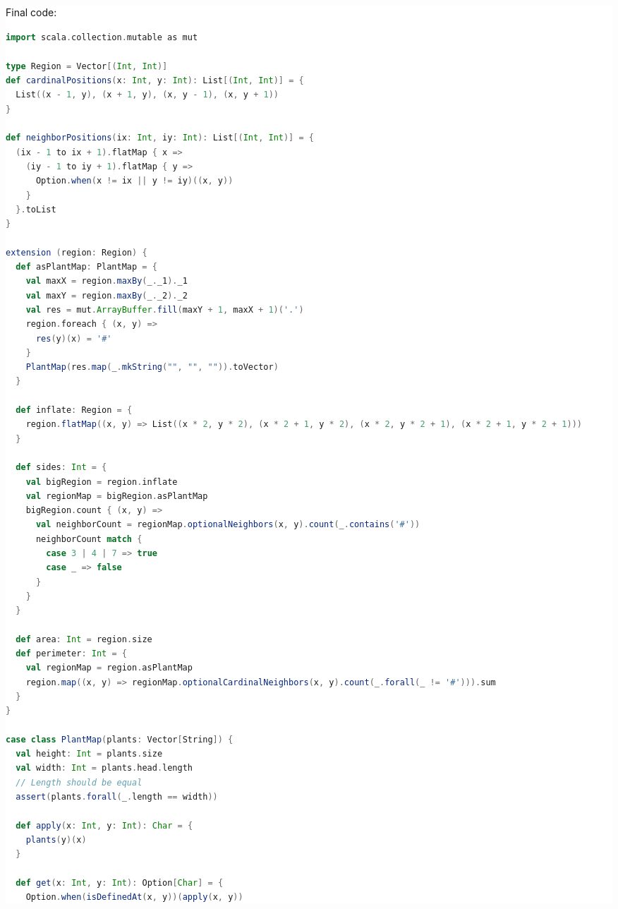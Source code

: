 Final code:
```scala
import scala.collection.mutable as mut

type Region = Vector[(Int, Int)]
def cardinalPositions(x: Int, y: Int): List[(Int, Int)] = {
  List((x - 1, y), (x + 1, y), (x, y - 1), (x, y + 1))
}

def neighborPositions(ix: Int, iy: Int): List[(Int, Int)] = {
  (ix - 1 to ix + 1).flatMap { x =>
    (iy - 1 to iy + 1).flatMap { y =>
      Option.when(x != ix || y != iy)((x, y))
    }
  }.toList
}

extension (region: Region) {
  def asPlantMap: PlantMap = {
    val maxX = region.maxBy(_._1)._1
    val maxY = region.maxBy(_._2)._2
    val res = mut.ArrayBuffer.fill(maxY + 1, maxX + 1)('.')
    region.foreach { (x, y) =>
      res(y)(x) = '#'
    }
    PlantMap(res.map(_.mkString("", "", "")).toVector)
  }
  
  def inflate: Region = {
    region.flatMap((x, y) => List((x * 2, y * 2), (x * 2 + 1, y * 2), (x * 2, y * 2 + 1), (x * 2 + 1, y * 2 + 1)))
  }

  def sides: Int = {
    val bigRegion = region.inflate
    val regionMap = bigRegion.asPlantMap
    bigRegion.count { (x, y) =>
      val neighborCount = regionMap.optionalNeighbors(x, y).count(_.contains('#'))
      neighborCount match {
        case 3 | 4 | 7 => true
        case _ => false
      }
    }
  }

  def area: Int = region.size
  def perimeter: Int = {
    val regionMap = region.asPlantMap
    region.map((x, y) => regionMap.optionalCardinalNeighbors(x, y).count(_.forall(_ != '#'))).sum
  }
}

case class PlantMap(plants: Vector[String]) {
  val height: Int = plants.size
  val width: Int = plants.head.length
  // Length should be equal
  assert(plants.forall(_.length == width))

  def apply(x: Int, y: Int): Char = {
    plants(y)(x)
  }

  def get(x: Int, y: Int): Option[Char] = {
    Option.when(isDefinedAt(x, y))(apply(x, y))
```